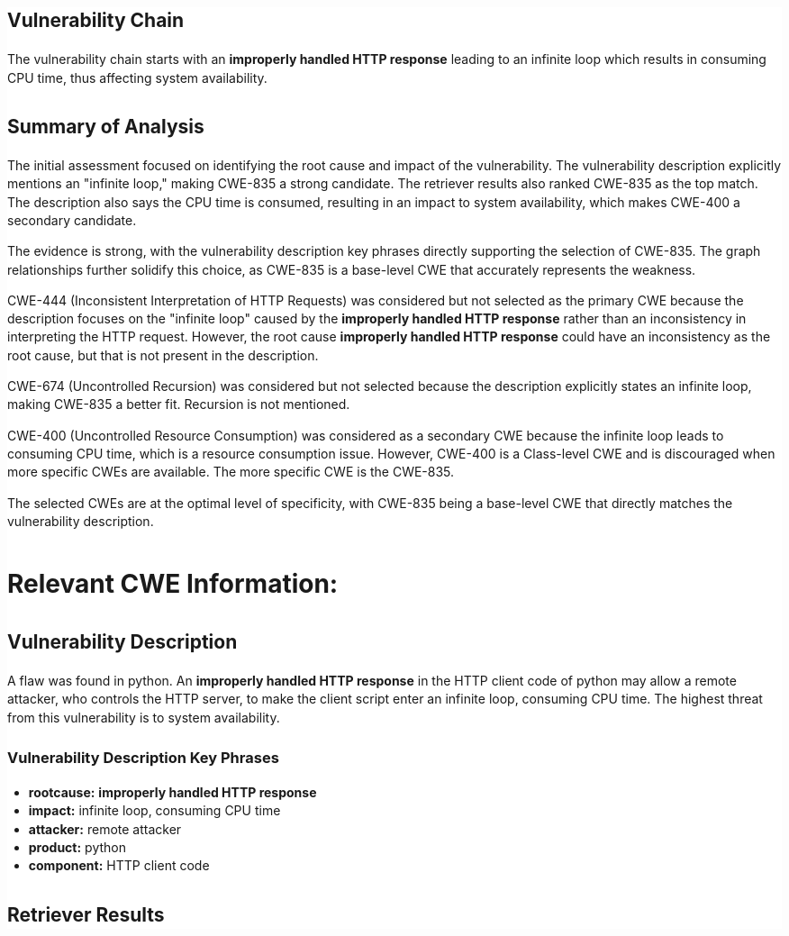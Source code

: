 ## Vulnerability Chain

The vulnerability chain starts with an **improperly handled HTTP response** leading to an infinite loop which results in consuming CPU time, thus affecting system availability.

## Summary of Analysis

The initial assessment focused on identifying the root cause and impact of the vulnerability. The vulnerability description explicitly mentions an "infinite loop," making CWE-835 a strong candidate. The retriever results also ranked CWE-835 as the top match. The description also says the CPU time is consumed, resulting in an impact to system availability, which makes CWE-400 a secondary candidate.

The evidence is strong, with the vulnerability description key phrases directly supporting the selection of CWE-835. The graph relationships further solidify this choice, as CWE-835 is a base-level CWE that accurately represents the weakness.

CWE-444 (Inconsistent Interpretation of HTTP Requests) was considered but not selected as the primary CWE because the description focuses on the "infinite loop" caused by the **improperly handled HTTP response** rather than an inconsistency in interpreting the HTTP request. However, the root cause **improperly handled HTTP response** could have an inconsistency as the root cause, but that is not present in the description.

CWE-674 (Uncontrolled Recursion) was considered but not selected because the description explicitly states an infinite loop, making CWE-835 a better fit. Recursion is not mentioned.

CWE-400 (Uncontrolled Resource Consumption) was considered as a secondary CWE because the infinite loop leads to consuming CPU time, which is a resource consumption issue. However, CWE-400 is a Class-level CWE and is discouraged when more specific CWEs are available. The more specific CWE is the CWE-835.

The selected CWEs are at the optimal level of specificity, with CWE-835 being a base-level CWE that directly matches the vulnerability description.
# Relevant CWE Information:

## Vulnerability Description
A flaw was found in python. An **improperly handled HTTP response** in the HTTP client code of python may allow a remote attacker, who controls the HTTP server, to make the client script enter an infinite loop, consuming CPU time. The highest threat from this vulnerability is to system availability.

### Vulnerability Description Key Phrases
- **rootcause:** **improperly handled HTTP response**
- **impact:** infinite loop, consuming CPU time
- **attacker:** remote attacker
- **product:** python
- **component:** HTTP client code

## Retriever Results
